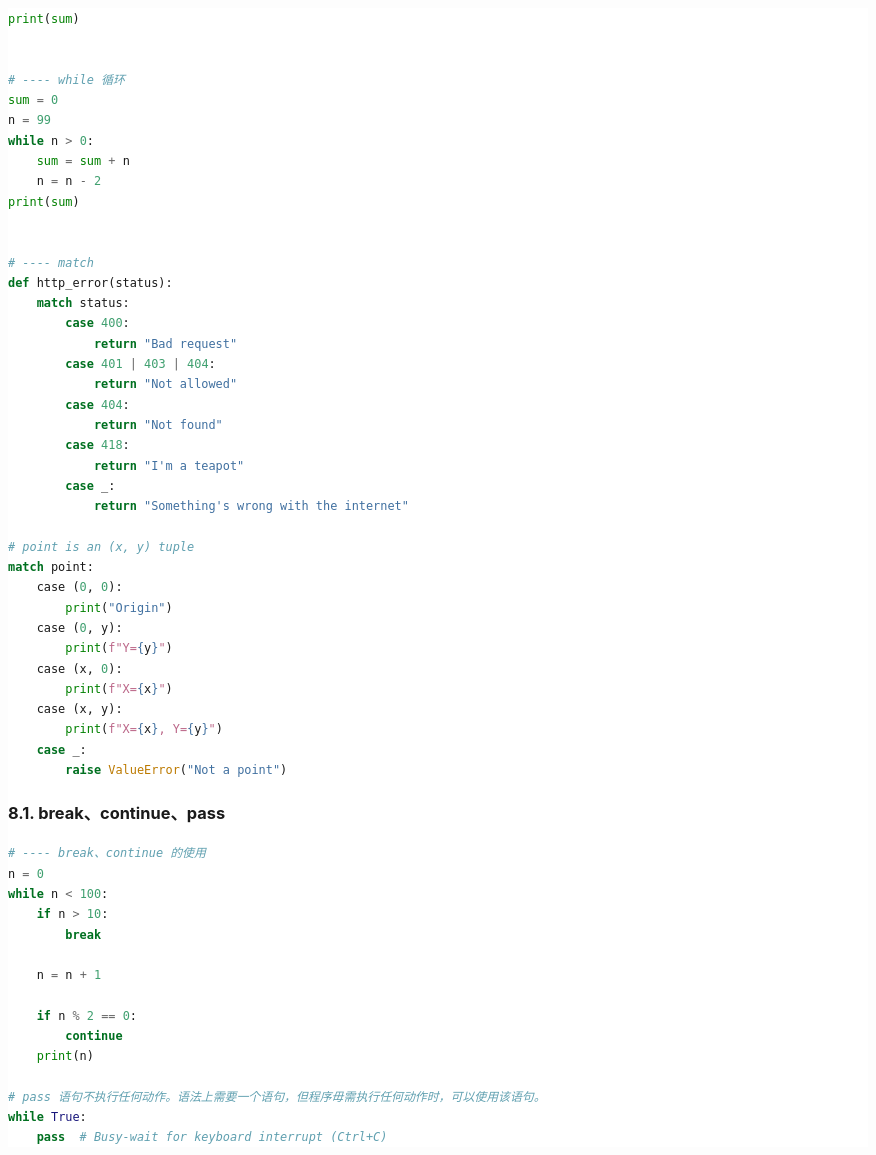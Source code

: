 ```python
print(sum)


# ---- while 循环
sum = 0
n = 99
while n > 0:
    sum = sum + n
    n = n - 2
print(sum)


# ---- match
def http_error(status):
    match status:
        case 400:
            return "Bad request"
        case 401 | 403 | 404:
    		return "Not allowed"
        case 404:
            return "Not found"
        case 418:
            return "I'm a teapot"
        case _:
            return "Something's wrong with the internet"

# point is an (x, y) tuple
match point:
    case (0, 0):
        print("Origin")
    case (0, y):
        print(f"Y={y}")
    case (x, 0):
        print(f"X={x}")
    case (x, y):
        print(f"X={x}, Y={y}")
    case _:
        raise ValueError("Not a point")
```

### 8.1. break、continue、pass

```python
# ---- break、continue 的使用
n = 0
while n < 100:
    if n > 10:
        break
    
    n = n + 1

    if n % 2 == 0:
        continue
    print(n)

# pass 语句不执行任何动作。语法上需要一个语句，但程序毋需执行任何动作时，可以使用该语句。
while True:
    pass  # Busy-wait for keyboard interrupt (Ctrl+C)
```
